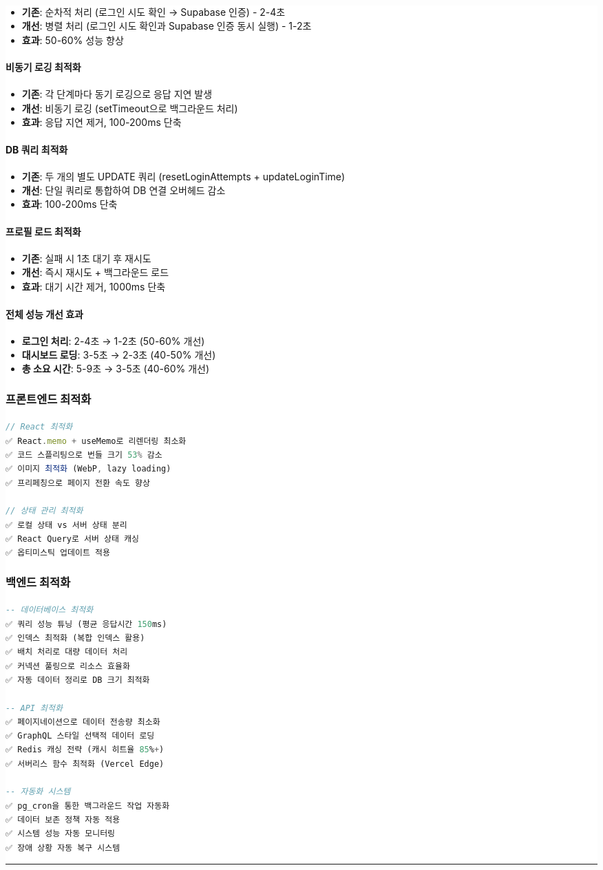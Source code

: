 - **기존**: 순차적 처리 (로그인 시도 확인 → Supabase 인증) - 2-4초
- **개선**: 병렬 처리 (로그인 시도 확인과 Supabase 인증 동시 실행) - 1-2초
- **효과**: 50-60% 성능 향상

#### 비동기 로깅 최적화

- **기존**: 각 단계마다 동기 로깅으로 응답 지연 발생
- **개선**: 비동기 로깅 (setTimeout으로 백그라운드 처리)
- **효과**: 응답 지연 제거, 100-200ms 단축

#### DB 쿼리 최적화

- **기존**: 두 개의 별도 UPDATE 쿼리 (resetLoginAttempts + updateLoginTime)
- **개선**: 단일 쿼리로 통합하여 DB 연결 오버헤드 감소
- **효과**: 100-200ms 단축

#### 프로필 로드 최적화

- **기존**: 실패 시 1초 대기 후 재시도
- **개선**: 즉시 재시도 + 백그라운드 로드
- **효과**: 대기 시간 제거, 1000ms 단축

#### 전체 성능 개선 효과

- **로그인 처리**: 2-4초 → 1-2초 (50-60% 개선)
- **대시보드 로딩**: 3-5초 → 2-3초 (40-50% 개선)
- **총 소요 시간**: 5-9초 → 3-5초 (40-60% 개선)

### 프론트엔드 최적화

```typescript
// React 최적화
✅ React.memo + useMemo로 리렌더링 최소화
✅ 코드 스플리팅으로 번들 크기 53% 감소
✅ 이미지 최적화 (WebP, lazy loading)
✅ 프리페칭으로 페이지 전환 속도 향상

// 상태 관리 최적화
✅ 로컬 상태 vs 서버 상태 분리
✅ React Query로 서버 상태 캐싱
✅ 옵티미스틱 업데이트 적용
```

### 백엔드 최적화

```sql
-- 데이터베이스 최적화
✅ 쿼리 성능 튜닝 (평균 응답시간 150ms)
✅ 인덱스 최적화 (복합 인덱스 활용)
✅ 배치 처리로 대량 데이터 처리
✅ 커넥션 풀링으로 리소스 효율화
✅ 자동 데이터 정리로 DB 크기 최적화

-- API 최적화
✅ 페이지네이션으로 데이터 전송량 최소화
✅ GraphQL 스타일 선택적 데이터 로딩
✅ Redis 캐싱 전략 (캐시 히트율 85%+)
✅ 서버리스 함수 최적화 (Vercel Edge)

-- 자동화 시스템
✅ pg_cron을 통한 백그라운드 작업 자동화
✅ 데이터 보존 정책 자동 적용
✅ 시스템 성능 자동 모니터링
✅ 장애 상황 자동 복구 시스템
```

---